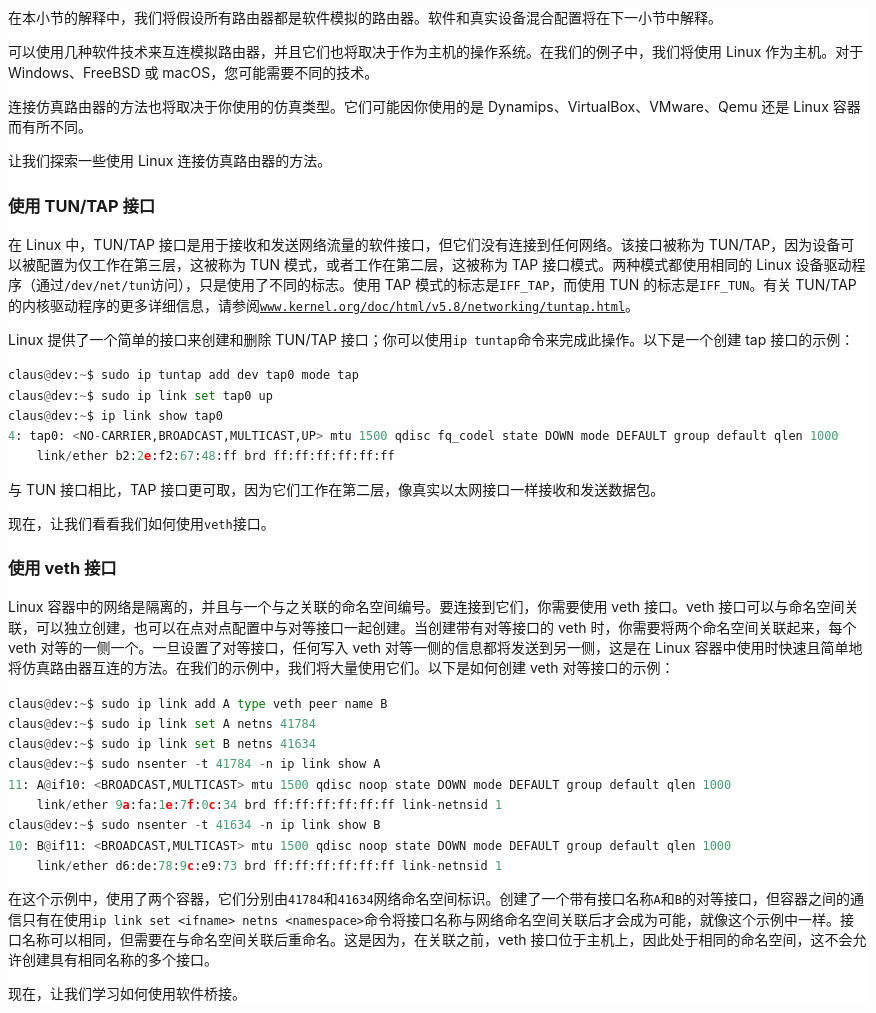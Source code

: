 在本小节的解释中，我们将假设所有路由器都是软件模拟的路由器。软件和真实设备混合配置将在下一小节中解释。

可以使用几种软件技术来互连模拟路由器，并且它们也将取决于作为主机的操作系统。在我们的例子中，我们将使用 Linux 作为主机。对于 Windows、FreeBSD 或 macOS，您可能需要不同的技术。

连接仿真路由器的方法也将取决于你使用的仿真类型。它们可能因你使用的是 Dynamips、VirtualBox、VMware、Qemu 还是 Linux 容器而有所不同。

让我们探索一些使用 Linux 连接仿真路由器的方法。

### 使用 TUN/TAP 接口

在 Linux 中，TUN/TAP 接口是用于接收和发送网络流量的软件接口，但它们没有连接到任何网络。该接口被称为 TUN/TAP，因为设备可以被配置为仅工作在第三层，这被称为 TUN 模式，或者工作在第二层，这被称为 TAP 接口模式。两种模式都使用相同的 Linux 设备驱动程序（通过`/dev/net/tun`访问），只是使用了不同的标志。使用 TAP 模式的标志是`IFF_TAP`，而使用 TUN 的标志是`IFF_TUN`。有关 TUN/TAP 的内核驱动程序的更多详细信息，请参阅[`www.kernel.org/doc/html/v5.8/networking/tuntap.html`](https://www.kernel.org/doc/html/v5.8/networking/tuntap.html)。

Linux 提供了一个简单的接口来创建和删除 TUN/TAP 接口；你可以使用`ip tuntap`命令来完成此操作。以下是一个创建 tap 接口的示例：

```py
claus@dev:~$ sudo ip tuntap add dev tap0 mode tap
claus@dev:~$ sudo ip link set tap0 up
claus@dev:~$ ip link show tap0
4: tap0: <NO-CARRIER,BROADCAST,MULTICAST,UP> mtu 1500 qdisc fq_codel state DOWN mode DEFAULT group default qlen 1000
    link/ether b2:2e:f2:67:48:ff brd ff:ff:ff:ff:ff:ff
```

与 TUN 接口相比，TAP 接口更可取，因为它们工作在第二层，像真实以太网接口一样接收和发送数据包。

现在，让我们看看我们如何使用`veth`接口。

### 使用 veth 接口

Linux 容器中的网络是隔离的，并且与一个与之关联的命名空间编号。要连接到它们，你需要使用 veth 接口。veth 接口可以与命名空间关联，可以独立创建，也可以在点对点配置中与对等接口一起创建。当创建带有对等接口的 veth 时，你需要将两个命名空间关联起来，每个 veth 对等的一侧一个。一旦设置了对等接口，任何写入 veth 对等一侧的信息都将发送到另一侧，这是在 Linux 容器中使用时快速且简单地将仿真路由器互连的方法。在我们的示例中，我们将大量使用它们。以下是如何创建 veth 对等接口的示例：

```py
claus@dev:~$ sudo ip link add A type veth peer name B
claus@dev:~$ sudo ip link set A netns 41784
claus@dev:~$ sudo ip link set B netns 41634
claus@dev:~$ sudo nsenter -t 41784 -n ip link show A
11: A@if10: <BROADCAST,MULTICAST> mtu 1500 qdisc noop state DOWN mode DEFAULT group default qlen 1000
    link/ether 9a:fa:1e:7f:0c:34 brd ff:ff:ff:ff:ff:ff link-netnsid 1
claus@dev:~$ sudo nsenter -t 41634 -n ip link show B
10: B@if11: <BROADCAST,MULTICAST> mtu 1500 qdisc noop state DOWN mode DEFAULT group default qlen 1000
    link/ether d6:de:78:9c:e9:73 brd ff:ff:ff:ff:ff:ff link-netnsid 1
```

在这个示例中，使用了两个容器，它们分别由`41784`和`41634`网络命名空间标识。创建了一个带有接口名称`A`和`B`的对等接口，但容器之间的通信只有在使用`ip link set <ifname> netns <namespace>`命令将接口名称与网络命名空间关联后才会成为可能，就像这个示例中一样。接口名称可以相同，但需要在与命名空间关联后重命名。这是因为，在关联之前，veth 接口位于主机上，因此处于相同的命名空间，这不会允许创建具有相同名称的多个接口。

现在，让我们学习如何使用软件桥接。
